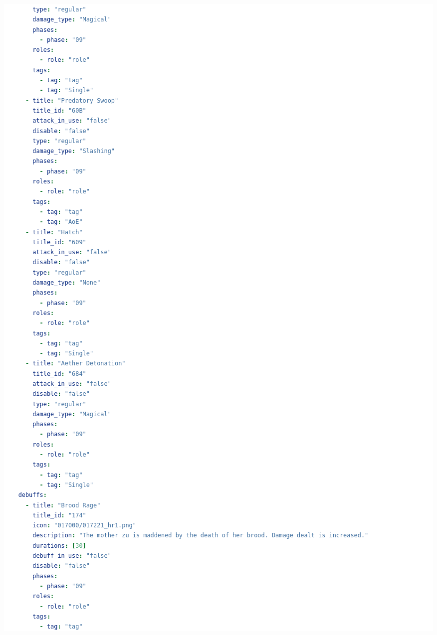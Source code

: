 ```yaml
        type: "regular"
        damage_type: "Magical"
        phases:
          - phase: "09"
        roles:
          - role: "role"
        tags:
          - tag: "tag"
          - tag: "Single"
      - title: "Predatory Swoop"
        title_id: "60B"
        attack_in_use: "false"
        disable: "false"
        type: "regular"
        damage_type: "Slashing"
        phases:
          - phase: "09"
        roles:
          - role: "role"
        tags:
          - tag: "tag"
          - tag: "AoE"
      - title: "Hatch"
        title_id: "609"
        attack_in_use: "false"
        disable: "false"
        type: "regular"
        damage_type: "None"
        phases:
          - phase: "09"
        roles:
          - role: "role"
        tags:
          - tag: "tag"
          - tag: "Single"
      - title: "Aether Detonation"
        title_id: "684"
        attack_in_use: "false"
        disable: "false"
        type: "regular"
        damage_type: "Magical"
        phases:
          - phase: "09"
        roles:
          - role: "role"
        tags:
          - tag: "tag"
          - tag: "Single"
    debuffs:
      - title: "Brood Rage"
        title_id: "174"
        icon: "017000/017221_hr1.png"
        description: "The mother zu is maddened by the death of her brood. Damage dealt is increased."
        durations: [30]
        debuff_in_use: "false"
        disable: "false"
        phases:
          - phase: "09"
        roles:
          - role: "role"
        tags:
          - tag: "tag"
```